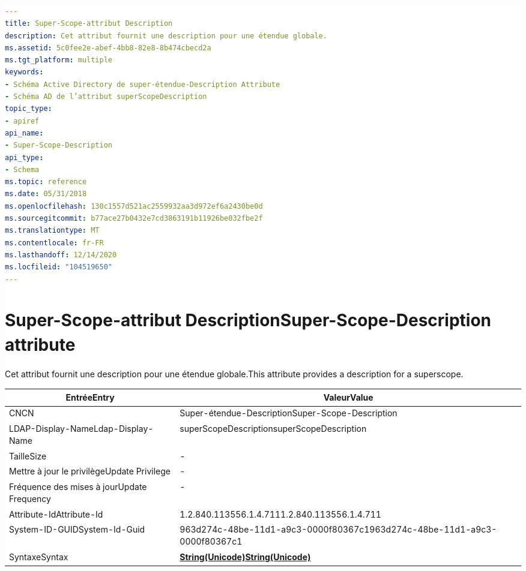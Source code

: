 ```yaml
---
title: Super-Scope-attribut Description
description: Cet attribut fournit une description pour une étendue globale.
ms.assetid: 5c0fee2e-abef-4bb8-82e8-8b474cbecd2a
ms.tgt_platform: multiple
keywords:
- Schéma Active Directory de super-étendue-Description Attribute
- Schéma AD de l’attribut superScopeDescription
topic_type:
- apiref
api_name:
- Super-Scope-Description
api_type:
- Schema
ms.topic: reference
ms.date: 05/31/2018
ms.openlocfilehash: 130c1557d521ac2559932aa3d972ef6a2430be0d
ms.sourcegitcommit: b77ace27b0432e7cd3863191b11926be032fbe2f
ms.translationtype: MT
ms.contentlocale: fr-FR
ms.lasthandoff: 12/14/2020
ms.locfileid: "104519650"
---
```

# <a name="super-scope-description-attribute"></a><span data-ttu-id="42cb8-105">Super-Scope-attribut Description</span><span class="sxs-lookup"><span data-stu-id="42cb8-105">Super-Scope-Description attribute</span></span>

<span data-ttu-id="42cb8-106">Cet attribut fournit une description pour une étendue globale.</span><span class="sxs-lookup"><span data-stu-id="42cb8-106">This attribute provides a description for a superscope.</span></span>



| <span data-ttu-id="42cb8-107">Entrée</span><span class="sxs-lookup"><span data-stu-id="42cb8-107">Entry</span></span> | <span data-ttu-id="42cb8-108">Valeur</span><span class="sxs-lookup"><span data-stu-id="42cb8-108">Value</span></span> |
|-------------------|---------------------------------------------|
| <span data-ttu-id="42cb8-109">CN</span><span class="sxs-lookup"><span data-stu-id="42cb8-109">CN</span></span>                | <span data-ttu-id="42cb8-110">Super-étendue-Description</span><span class="sxs-lookup"><span data-stu-id="42cb8-110">Super-Scope-Description</span></span>                     |
| <span data-ttu-id="42cb8-111">LDAP-Display-Name</span><span class="sxs-lookup"><span data-stu-id="42cb8-111">Ldap-Display-Name</span></span> | <span data-ttu-id="42cb8-112">superScopeDescription</span><span class="sxs-lookup"><span data-stu-id="42cb8-112">superScopeDescription</span></span>                       |
| <span data-ttu-id="42cb8-113">Taille</span><span class="sxs-lookup"><span data-stu-id="42cb8-113">Size</span></span>              | \-                                          |
| <span data-ttu-id="42cb8-114">Mettre à jour le privilège</span><span class="sxs-lookup"><span data-stu-id="42cb8-114">Update Privilege</span></span>  | \-                                          |
| <span data-ttu-id="42cb8-115">Fréquence des mises à jour</span><span class="sxs-lookup"><span data-stu-id="42cb8-115">Update Frequency</span></span>  | \-                                          |
| <span data-ttu-id="42cb8-116">Attribute-Id</span><span class="sxs-lookup"><span data-stu-id="42cb8-116">Attribute-Id</span></span>      | <span data-ttu-id="42cb8-117">1.2.840.113556.1.4.711</span><span class="sxs-lookup"><span data-stu-id="42cb8-117">1.2.840.113556.1.4.711</span></span>                      |
| <span data-ttu-id="42cb8-118">System-ID-GUID</span><span class="sxs-lookup"><span data-stu-id="42cb8-118">System-Id-Guid</span></span>    | <span data-ttu-id="42cb8-119">963d274c-48be-11d1-a9c3-0000f80367c1</span><span class="sxs-lookup"><span data-stu-id="42cb8-119">963d274c-48be-11d1-a9c3-0000f80367c1</span></span>        |
| <span data-ttu-id="42cb8-120">Syntaxe</span><span class="sxs-lookup"><span data-stu-id="42cb8-120">Syntax</span></span>            | [<span data-ttu-id="42cb8-121">**String(Unicode)**</span><span class="sxs-lookup"><span data-stu-id="42cb8-121">**String(Unicode)**</span></span>](s-string-unicode.md) |
